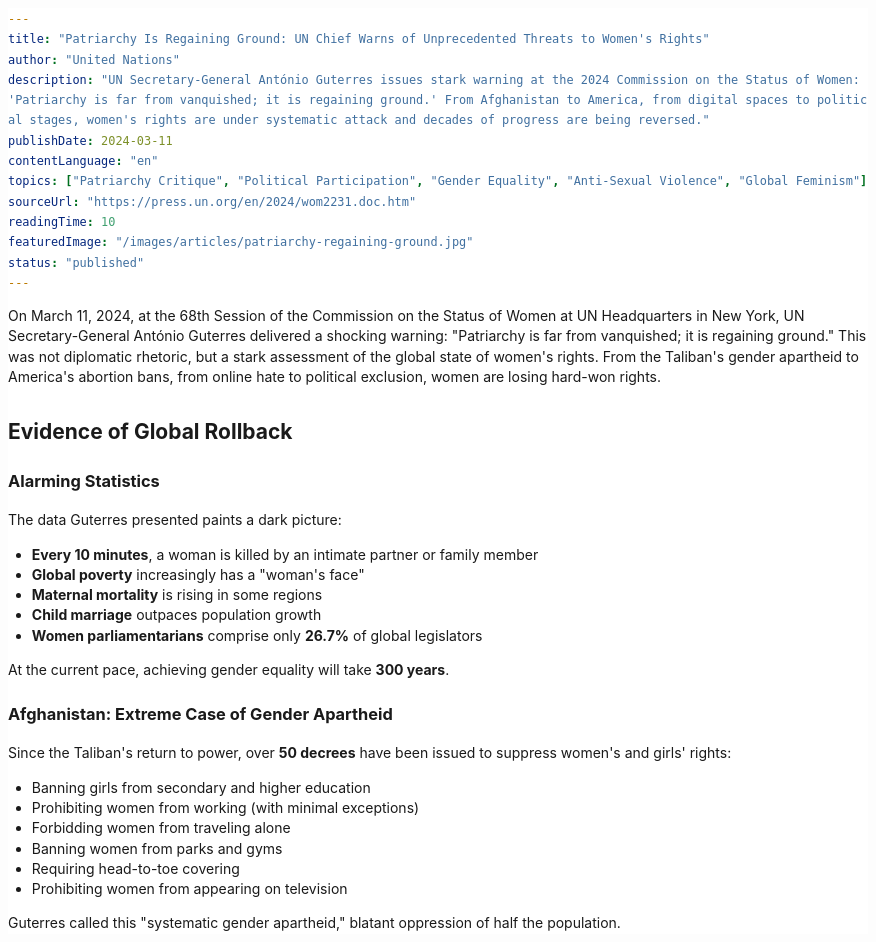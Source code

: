 ```yaml
---
title: "Patriarchy Is Regaining Ground: UN Chief Warns of Unprecedented Threats to Women's Rights"
author: "United Nations"
description: "UN Secretary-General António Guterres issues stark warning at the 2024 Commission on the Status of Women: 'Patriarchy is far from vanquished; it is regaining ground.' From Afghanistan to America, from digital spaces to political stages, women's rights are under systematic attack and decades of progress are being reversed."
publishDate: 2024-03-11
contentLanguage: "en"
topics: ["Patriarchy Critique", "Political Participation", "Gender Equality", "Anti-Sexual Violence", "Global Feminism"]
sourceUrl: "https://press.un.org/en/2024/wom2231.doc.htm"
readingTime: 10
featuredImage: "/images/articles/patriarchy-regaining-ground.jpg"
status: "published"
---
```


On March 11, 2024, at the 68th Session of the Commission on the Status of Women at UN Headquarters in New York, UN Secretary-General António Guterres delivered a shocking warning: "Patriarchy is far from vanquished; it is regaining ground." This was not diplomatic rhetoric, but a stark assessment of the global state of women's rights. From the Taliban's gender apartheid to America's abortion bans, from online hate to political exclusion, women are losing hard-won rights.

## Evidence of Global Rollback

### Alarming Statistics

The data Guterres presented paints a dark picture:

- **Every 10 minutes**, a woman is killed by an intimate partner or family member
- **Global poverty** increasingly has a "woman's face"
- **Maternal mortality** is rising in some regions
- **Child marriage** outpaces population growth
- **Women parliamentarians** comprise only **26.7%** of global legislators

At the current pace, achieving gender equality will take **300 years**.

### Afghanistan: Extreme Case of Gender Apartheid

Since the Taliban's return to power, over **50 decrees** have been issued to suppress women's and girls' rights:

- Banning girls from secondary and higher education
- Prohibiting women from working (with minimal exceptions)
- Forbidding women from traveling alone
- Banning women from parks and gyms
- Requiring head-to-toe covering
- Prohibiting women from appearing on television

Guterres called this "systematic gender apartheid," blatant oppression of half the population.
